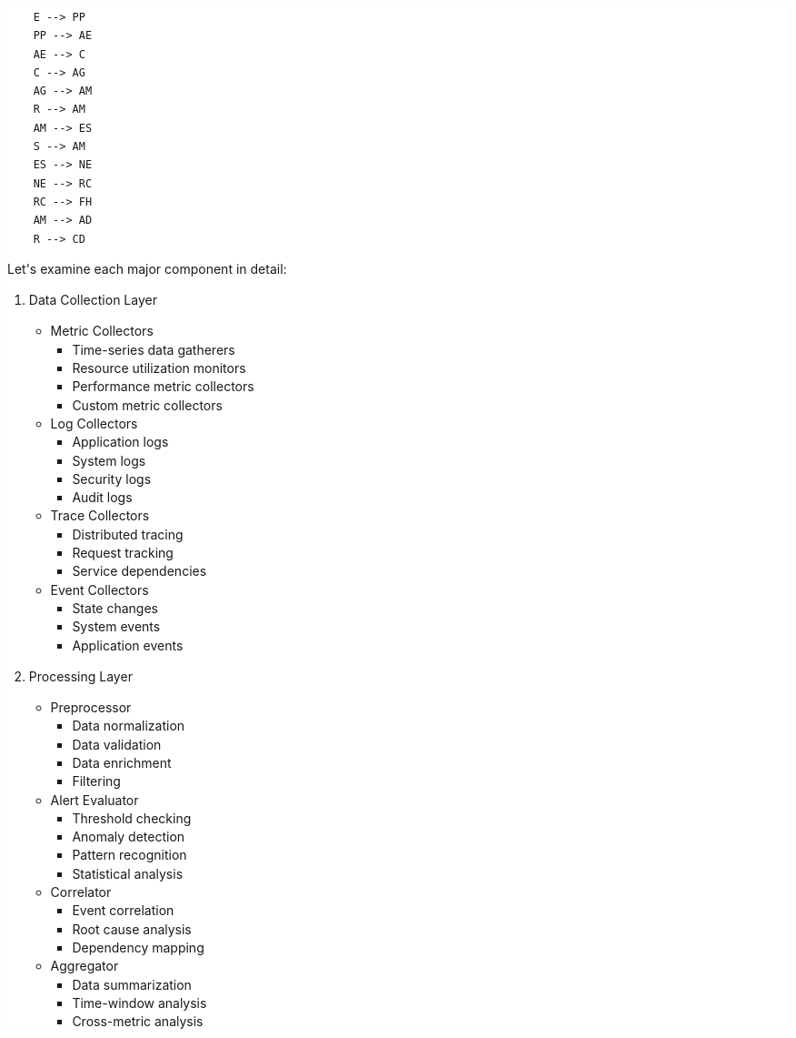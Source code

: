```mermaid
    E --> PP
    PP --> AE
    AE --> C
    C --> AG
    AG --> AM
    R --> AM
    AM --> ES
    S --> AM
    ES --> NE
    NE --> RC
    RC --> FH
    AM --> AD
    R --> CD

```

Let's examine each major component in detail:

1. Data Collection Layer
   - Metric Collectors
     * Time-series data gatherers
     * Resource utilization monitors
     * Performance metric collectors
     * Custom metric collectors
   - Log Collectors
     * Application logs
     * System logs
     * Security logs
     * Audit logs
   - Trace Collectors
     * Distributed tracing
     * Request tracking
     * Service dependencies
   - Event Collectors
     * State changes
     * System events
     * Application events

2. Processing Layer
   - Preprocessor
     * Data normalization
     * Data validation
     * Data enrichment
     * Filtering
   - Alert Evaluator
     * Threshold checking
     * Anomaly detection
     * Pattern recognition
     * Statistical analysis
   - Correlator
     * Event correlation
     * Root cause analysis
     * Dependency mapping
   - Aggregator
     * Data summarization
     * Time-window analysis
     * Cross-metric analysis
